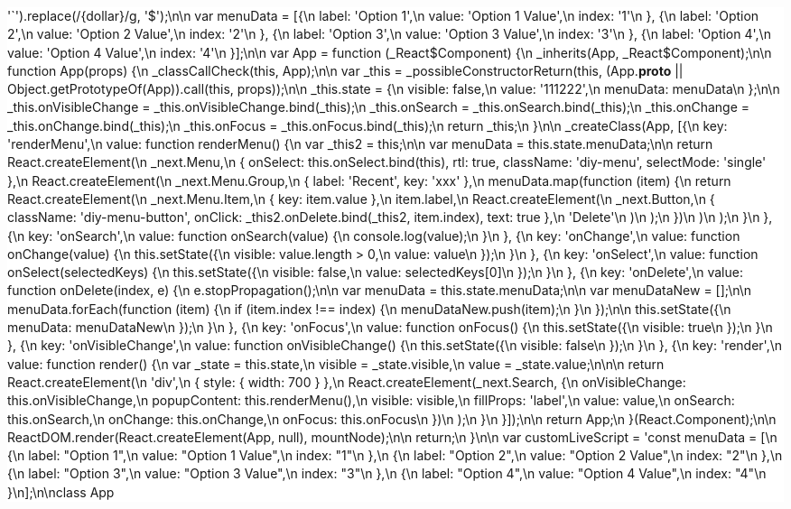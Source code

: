 '`').replace(/{dollar}/g, '$');\n\n        var menuData = [{\n            label: 'Option 1',\n            value: 'Option 1 Value',\n            index: '1'\n        }, {\n            label: 'Option 2',\n            value: 'Option 2 Value',\n            index: '2'\n        }, {\n            label: 'Option 3',\n            value: 'Option 3 Value',\n            index: '3'\n        }, {\n            label: 'Option 4',\n            value: 'Option 4 Value',\n            index: '4'\n        }];\n\n        var App = function (_React$Component) {\n            _inherits(App, _React$Component);\n\n            function App(props) {\n                _classCallCheck(this, App);\n\n                var _this = _possibleConstructorReturn(this, (App.__proto__ || Object.getPrototypeOf(App)).call(this, props));\n\n                _this.state = {\n                    visible: false,\n                    value: '111222',\n                    menuData: menuData\n                };\n\n                _this.onVisibleChange = _this.onVisibleChange.bind(_this);\n                _this.onSearch = _this.onSearch.bind(_this);\n                _this.onChange = _this.onChange.bind(_this);\n                _this.onFocus = _this.onFocus.bind(_this);\n                return _this;\n            }\n\n            _createClass(App, [{\n                key: 'renderMenu',\n                value: function renderMenu() {\n                    var _this2 = this;\n\n                    var menuData = this.state.menuData;\n\n                    return React.createElement(\n                        _next.Menu,\n                        { onSelect: this.onSelect.bind(this), rtl: true, className: 'diy-menu', selectMode: 'single' },\n                        React.createElement(\n                            _next.Menu.Group,\n                            { label: 'Recent', key: 'xxx' },\n                            menuData.map(function (item) {\n                                return React.createElement(\n                                    _next.Menu.Item,\n                                    { key: item.value },\n                                    item.label,\n                                    React.createElement(\n                                        _next.Button,\n                                        { className: 'diy-menu-button', onClick: _this2.onDelete.bind(_this2, item.index), text: true },\n                                        'Delete'\n                                    )\n                                );\n                            })\n                        )\n                    );\n                }\n            }, {\n                key: 'onSearch',\n                value: function onSearch(value) {\n                    console.log(value);\n                }\n            }, {\n                key: 'onChange',\n                value: function onChange(value) {\n                    this.setState({\n                        visible: value.length > 0,\n                        value: value\n                    });\n                }\n            }, {\n                key: 'onSelect',\n                value: function onSelect(selectedKeys) {\n                    this.setState({\n                        visible: false,\n                        value: selectedKeys[0]\n                    });\n                }\n            }, {\n                key: 'onDelete',\n                value: function onDelete(index, e) {\n                    e.stopPropagation();\n\n                    var menuData = this.state.menuData;\n\n                    var menuDataNew = [];\n\n                    menuData.forEach(function (item) {\n                        if (item.index !== index) {\n                            menuDataNew.push(item);\n                        }\n                    });\n\n                    this.setState({\n                        menuData: menuDataNew\n                    });\n                }\n            }, {\n                key: 'onFocus',\n                value: function onFocus() {\n                    this.setState({\n                        visible: true\n                    });\n                }\n            }, {\n                key: 'onVisibleChange',\n                value: function onVisibleChange() {\n                    this.setState({\n                        visible: false\n                    });\n                }\n            }, {\n                key: 'render',\n                value: function render() {\n                    var _state = this.state,\n                        visible = _state.visible,\n                        value = _state.value;\n\n\n                    return React.createElement(\n                        'div',\n                        { style: { width: 700 } },\n                        React.createElement(_next.Search, {\n                            onVisibleChange: this.onVisibleChange,\n                            popupContent: this.renderMenu(),\n                            visible: visible,\n                            fillProps: 'label',\n                            value: value,\n                            onSearch: this.onSearch,\n                            onChange: this.onChange,\n                            onFocus: this.onFocus\n                        })\n                    );\n                }\n            }]);\n\n            return App;\n        }(React.Component);\n\n        ReactDOM.render(React.createElement(App, null), mountNode);\n\n        return;\n    }\n\n    var customLiveScript = 'const menuData = [\\n  {\\n    label: \"Option 1\",\\n    value: \"Option 1 Value\",\\n    index: \"1\"\\n  },\\n  {\\n    label: \"Option 2\",\\n    value: \"Option 2 Value\",\\n    index: \"2\"\\n  },\\n  {\\n    label: \"Option 3\",\\n    value: \"Option 3 Value\",\\n    index: \"3\"\\n  },\\n  {\\n    label: \"Option 4\",\\n    value: \"Option 4 Value\",\\n    index: \"4\"\\n  }\\n];\\n\\nclass App